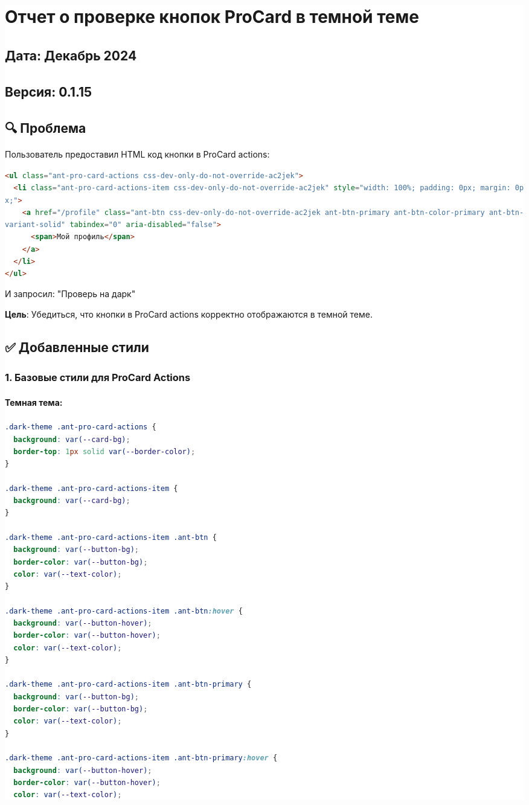 # Отчет о проверке кнопок ProCard в темной теме

## Дата: Декабрь 2024
## Версия: 0.1.15

## 🔍 Проблема

Пользователь предоставил HTML код кнопки в ProCard actions:
```html
<ul class="ant-pro-card-actions css-dev-only-do-not-override-ac2jek">
  <li class="ant-pro-card-actions-item css-dev-only-do-not-override-ac2jek" style="width: 100%; padding: 0px; margin: 0px;">
    <a href="/profile" class="ant-btn css-dev-only-do-not-override-ac2jek ant-btn-primary ant-btn-color-primary ant-btn-variant-solid" tabindex="0" aria-disabled="false">
      <span>Мой профиль</span>
    </a>
  </li>
</ul>
```

И запросил: "Проверь на дарк"

**Цель**: Убедиться, что кнопки в ProCard actions корректно отображаются в темной теме.

## ✅ Добавленные стили

### 1. Базовые стили для ProCard Actions

#### Темная тема:
```css
.dark-theme .ant-pro-card-actions {
  background: var(--card-bg);
  border-top: 1px solid var(--border-color);
}

.dark-theme .ant-pro-card-actions-item {
  background: var(--card-bg);
}

.dark-theme .ant-pro-card-actions-item .ant-btn {
  background: var(--button-bg);
  border-color: var(--button-bg);
  color: var(--text-color);
}

.dark-theme .ant-pro-card-actions-item .ant-btn:hover {
  background: var(--button-hover);
  border-color: var(--button-hover);
  color: var(--text-color);
}

.dark-theme .ant-pro-card-actions-item .ant-btn-primary {
  background: var(--button-bg);
  border-color: var(--button-bg);
  color: var(--text-color);
}

.dark-theme .ant-pro-card-actions-item .ant-btn-primary:hover {
  background: var(--button-hover);
  border-color: var(--button-hover);
  color: var(--text-color);
```